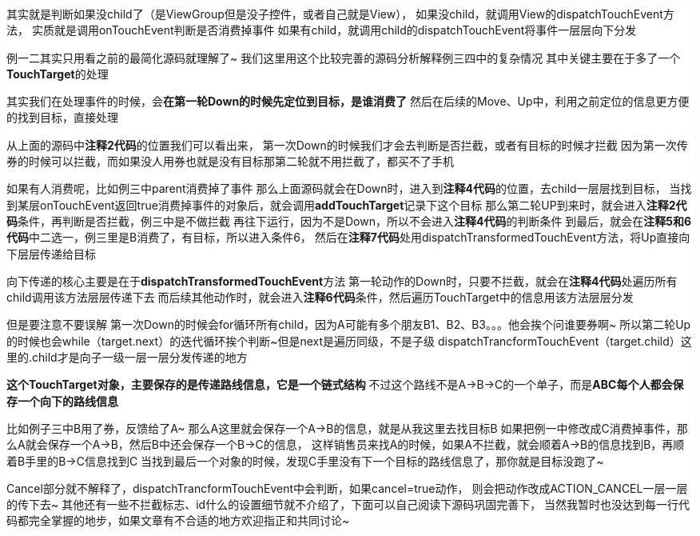 ```java
```
其实就是判断如果没child了（是ViewGroup但是没子控件，或者自己就是View），
如果没child，就调用View的dispatchTouchEvent方法，
实质就是调用onTouchEvent判断是否消费掉事件
如果有child，就调用child的dispatchTouchEvent将事件一层层向下分发

例一二其实只用看之前的最简化源码就理解了~
我们这里用这个比较完善的源码分析解释例三四中的复杂情况
其中关键主要在于多了一个**TouchTarget**的处理

其实我们在处理事件的时候，会**在第一轮Down的时候先定位到目标，是谁消费了**
然后在后续的Move、Up中，利用之前定位的信息更方便的找到目标，直接处理

从上面的源码中**注释2代码**的位置我们可以看出来，
第一次Down的时候我们才会去判断是否拦截，或者有目标的时候才拦截
因为第一次传券的时候可以拦截，而如果没人用券也就是没有目标那第二轮就不用拦截了，都买不了手机

如果有人消费呢，比如例三中parent消费掉了事件
那么上面源码就会在Down时，进入到**注释4代码**的位置，去child一层层找到目标，
当找到某层onTouchEvent返回true消费掉事件的对象后，就会调用**addTouchTarget**记录下这个目标
那么第二轮UP到来时，就会进入**注释2代码**条件，再判断是否拦截，例三中是不做拦截
再往下运行，因为不是Down，所以不会进入**注释4代码**的判断条件
到最后，就会在**注释5和6代码**中二选一，例三里是B消费了，有目标，所以进入条件6，
然后在**注释7代码**处用dispatchTransformedTouchEvent方法，将Up直接向下层层传递给目标

向下传递的核心主要是在于**dispatchTransformedTouchEvent**方法
第一轮动作的Down时，只要不拦截，就会在**注释4代码**处遍历所有child调用该方法层层传递下去
而后续其他动作时，就会进入**注释6代码**条件，然后遍历TouchTarget中的信息用该方法层层分发

但是要注意不要误解
第一次Down的时候会for循环所有child，因为A可能有多个朋友B1、B2、B3。。。他会挨个问谁要券啊~
所以第二轮Up的时候也会while（target.next）的迭代循环挨个判断~但是next是遍历同级，不是子级
dispatchTrancformTouchEvent（target.child）这里的.child才是向子一级一层一层分发传递的地方

**这个TouchTarget对象，主要保存的是传递路线信息，它是一个链式结构**
不过这个路线不是A->B->C的一个单子，而是**ABC每个人都会保存一个向下的路线信息**

比如例子三中B用了券，反馈给了A~ 那么A这里就会保存一个A->B的信息，就是从我这里去找目标B
如果把例一中修改成C消费掉事件，那么A就会保存一个A->B，然后B中还会保存一个B->C的信息，
这样销售员来找A的时候，如果A不拦截，就会顺着A->B的信息找到B，再顺着B手里的B->C信息找到C
当找到最后一个对象的时候，发现C手里没有下一个目标的路线信息了，那你就是目标没跑了~

Cancel部分就不解释了，dispatchTrancformTouchEvent中会判断，如果cancel=true动作，
则会把动作改成ACTION_CANCEL一层一层的传下去~
其他还有一些不拦截标志、id什么的设置细节就不介绍了，下面可以自己阅读下源码巩固完善下，
当然我暂时也没达到每一行代码都完全掌握的地步，如果文章有不合适的地方欢迎指正和共同讨论~

